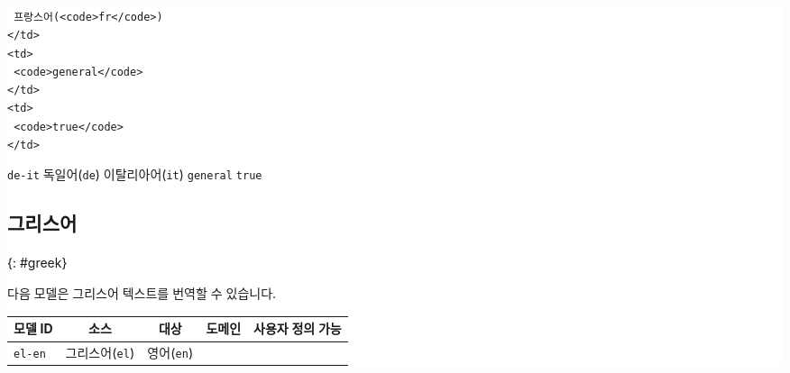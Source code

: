      프랑스어(<code>fr</code>)
    </td>
    <td>
     <code>general</code>
    </td>
    <td>
     <code>true</code>
    </td>
   </tr>
   <tr>
    <td>
     <code>de-it</code>
    </td>
    <td>
     독일어(<code>de</code>)
    </td>
    <td>
     이탈리아어(<code>it</code>)
    </td>
    <td>
     <code>general</code>
    </td>
    <td>
     <code>true</code>
    </td>
   </tr>
  </tbody>
 </thead>
</table>

##      그리스어
{: #greek}

다음 모델은 그리스어 텍스트를 번역할 수 있습니다.

<table>
 <thead>
  <th>
   모델 ID
  </th>
  <th>
   소스
  </th>
  <th>
   대상
  </th>
  <th>
   도메인
  </th>
  <th>
   사용자 정의 가능
  </th>
  <tbody>
   <tr>
    <td>
     <code>el-en</code>
    </td>
    <td>
     그리스어(<code>el</code>)
    </td>
    <td>
     영어(<code>en</code>)
    </td>
    <td>